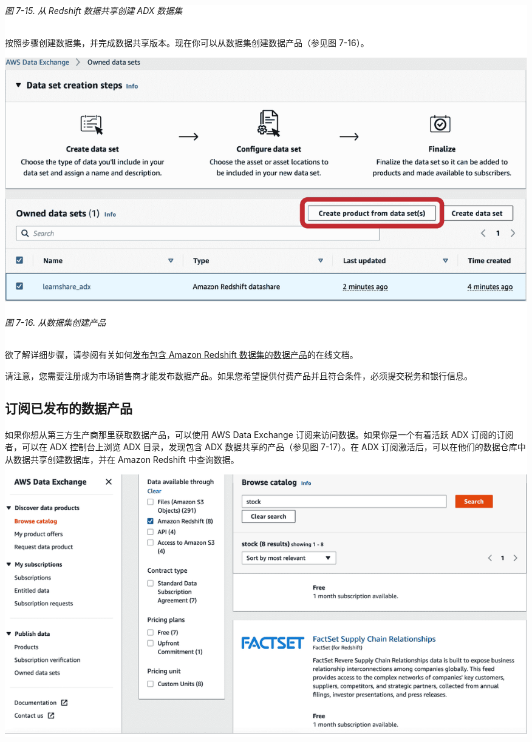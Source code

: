 ###### 图 7-15\. 从 Redshift 数据共享创建 ADX 数据集

按照步骤创建数据集，并完成数据共享版本。现在你可以从数据集创建数据产品（参见图 7-16）。

![从数据集创建产品](img/ardg_0716.png)

###### 图 7-16\. 从数据集创建产品

欲了解详细步骤，请参阅有关如何[发布包含 Amazon Redshift 数据集的数据产品](https://oreil.ly/QyO4p)的在线文档。

请注意，您需要注册成为市场销售商才能发布数据产品。如果您希望提供付费产品并且符合条件，必须提交税务和银行信息。

## 订阅已发布的数据产品

如果你想从第三方生产商那里获取数据产品，可以使用 AWS Data Exchange 订阅来访问数据。如果你是一个有着活跃 ADX 订阅的订阅者，可以在 ADX 控制台上浏览 ADX 目录，发现包含 ADX 数据共享的产品（参见图 7-17）。在 ADX 订阅激活后，可以在他们的数据仓库中从数据共享创建数据库，并在 Amazon Redshift 中查询数据。

![在 ADX 上浏览数据产品](img/ardg_0717.png)
